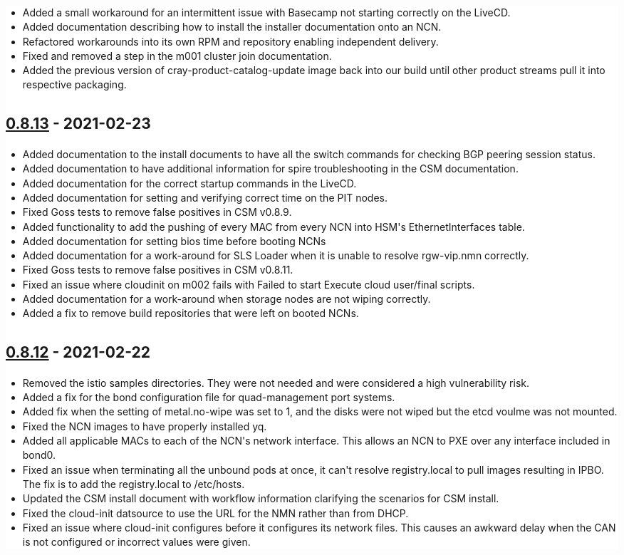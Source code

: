 - Added a small workaround for an intermittent issue with Basecamp not starting
  correctly on the LiveCD.
- Added documentation describing how to install the installer documentation
  onto an NCN.
- Refactored workarounds into its own RPM and repository enabling independent
  delivery.
- Fixed and removed a step in the m001 cluster join documentation.
- Added the previous version of cray-product-catalog-update image back into our
  build until other product streams pull it into respective packaging.


## [0.8.13] - 2021-02-23
- Added documentation to the install documents to have all the switch commands
  for checking BGP peering session status.
- Added documentation to have additional information for spire troubleshooting
  in the CSM documentation.
- Added documentation for the correct startup commands in the LiveCD.
- Added documentation for setting and verifying correct time on the PIT nodes.
- Fixed Goss tests to remove false positives in CSM v0.8.9.
- Added functionality to add the pushing of every MAC from every NCN into HSM's
  EthernetInterfaces table.
- Added documentation for setting bios time before booting NCNs
- Added documentation for a work-around for SLS Loader when it is unable to
  resolve rgw-vip.nmn correctly.
- Fixed Goss tests to remove false positives in CSM v0.8.11.
- Fixed an issue where cloudinit on m002 fails with Failed to start Execute
  cloud user/final scripts.
- Added documentation for  a work-around when storage nodes are not wiping
  correctly.
- Added a fix to remove build repositories that were left on booted NCNs.


## [0.8.12] - 2021-02-22
- Removed the istio samples directories. They were not needed and were
  considered a high vulnerability risk.
- Added a fix for the bond configuration file for quad-management port systems.
- Added fix when the setting of metal.no-wipe was set to 1, and the disks were
  not wiped but the etcd voulme was not mounted.
- Fixed the NCN images to have properly installed yq.
- Added all applicable MACs to each of the NCN's network interface. This allows
  an NCN to PXE over any interface included in bond0.
- Fixed an issue when terminating all the unbound pods at once, it can't
  resolve registry.local to pull images resulting in IPBO. The fix is to add
  the registry.local to /etc/hosts.
- Updated the CSM install document with workflow information clarifying the
  scenarios for CSM install.
- Fixed the cloud-init datsource to use the URL for the NMN rather than from
  DHCP.
- Fixed an issue where cloud-init configures before it configures its network
  files. This causes an awkward delay when the CAN is not configured or
  incorrect values were given.


[0.9.0]: https://stash.us.cray.com/projects/CSM/repos/csm/compare/commits?targetBranch=refs%2Ftags%2Fv8.22&sourceBranch=refs%2Ftags%2Fv0.9.0&targetRepoId=12137
[0.9.0-rc.4]: https://stash.us.cray.com/projects/CSM/repos/csm/compare/commits?targetBranch=refs%2Ftags%2Fv0.8.22&sourceBranch=refs%2Ftags%2Fv0.9.0-rc.4&targetRepoId=12137
[0.9.0-rc.3]: https://stash.us.cray.com/projects/CSM/repos/csm/compare/commits?targetBranch=refs%2Ftags%2Fv0.8.22&sourceBranch=refs%2Ftags%2Fv0.9.0-rc.3&targetRepoId=12137
[0.9.0-rc.2]: https://stash.us.cray.com/projects/CSM/repos/csm/compare/commits?targetBranch=refs%2Ftags%2Fv0.8.22&sourceBranch=refs%2Ftags%2Fv0.9.0-rc.2&targetRepoId=12137
[0.9.0-rc.1]: https://stash.us.cray.com/projects/CSM/repos/csm/compare/commits?targetBranch=refs%2Ftags%2Fv0.8.22&sourceBranch=refs%2Ftags%2Fv0.9.0-rc.1&targetRepoId=12137
[0.8.22]: https://stash.us.cray.com/projects/CSM/repos/csm/compare/commits?targetBranch=refs%2Ftags%2Fv0.8.21&sourceBranch=refs%2Ftags%2Fv0.8.22&targetRepoId=12137
[0.8.21]: https://stash.us.cray.com/projects/CSM/repos/csm/compare/commits?targetBranch=refs%2Ftags%2Fv0.8.20&sourceBranch=refs%2Ftags%2Fv0.8.21&targetRepoId=12137
[0.8.20]: https://stash.us.cray.com/projects/CSM/repos/csm/compare/commits?targetBranch=refs%2Ftags%2Fv0.8.19&sourceBranch=refs%2Ftags%2Fv0.8.20&targetRepoId=12137
[0.8.19]: https://stash.us.cray.com/projects/CSM/repos/csm/compare/commits?targetBranch=refs%2Ftags%2Fv0.8.18&sourceBranch=refs%2Ftags%2Fv0.8.19&targetRepoId=12137
[0.8.18]: https://stash.us.cray.com/projects/CSM/repos/csm/compare/commits?targetBranch=refs%2Ftags%2Fv0.8.17&sourceBranch=refs%2Ftags%2Fv0.8.18&targetRepoId=12137
[0.8.17]: https://stash.us.cray.com/projects/CSM/repos/csm/compare/commits?targetBranch=refs%2Ftags%2Fv0.8.16&sourceBranch=refs%2Ftags%2Fv0.8.17&targetRepoId=12137
[0.8.16]: https://stash.us.cray.com/projects/CSM/repos/csm/compare/commits?targetBranch=refs%2Ftags%2Fv0.8.15&sourceBranch=refs%2Ftags%2Fv0.8.16&targetRepoId=12137
[0.8.15]: https://stash.us.cray.com/projects/CSM/repos/csm/compare/commits?targetBranch=refs%2Ftags%2Fv0.8.14&sourceBranch=refs%2Ftags%2Fv0.8.15&targetRepoId=12137
[0.8.14]: https://stash.us.cray.com/projects/CSM/repos/csm/compare/commits?targetBranch=refs%2Ftags%2Fv0.8.13&sourceBranch=refs%2Ftags%2Fv0.8.14&targetRepoId=12137
[0.8.13]: https://stash.us.cray.com/projects/CSM/repos/csm/compare/commits?targetBranch=refs%2Ftags%2Fv0.8.12&sourceBranch=refs%2Ftags%2Fv0.8.13&targetRepoId=12137
[0.8.12]: https://stash.us.cray.com/projects/CSM/repos/csm/compare/commits?targetBranch=refs%2Ftags%2Fv0.8.11&sourceBranch=refs%2Ftags%2Fv0.8.12&targetRepoId=12137
[0.8.11]: https://stash.us.cray.com/projects/CSM/repos/csm/compare/commits?targetBranch=refs%2Ftags%2Fv0.8.10&sourceBranch=refs%2Ftags%2Fv0.8.11&targetRepoId=12137
[0.8.10]: https://stash.us.cray.com/projects/CSM/repos/csm/compare/commits?targetBranch=refs%2Ftags%2Fv0.8.9&sourceBranch=refs%2Ftags%2Fv0.8.10&targetRepoId=12137
[0.8.9]: https://stash.us.cray.com/projects/CSM/repos/csm/compare/commits?targetBranch=refs%2Ftags%2Fv0.8.8&sourceBranch=refs%2Ftags%2Fv0.8.9&targetRepoId=12137
[0.8.8]: https://stash.us.cray.com/projects/CSM/repos/csm/compare/commits?targetBranch=refs%2Ftags%2Fv0.8.7&sourceBranch=refs%2Ftags%2Fv0.8.8&targetRepoId=12137
[0.8.7]: https://stash.us.cray.com/projects/CSM/repos/csm/compare/commits?targetBranch=refs%2Ftags%2Fv0.8.6&sourceBranch=refs%2Ftags%2Fv0.8.7&targetRepoId=12137
[0.8.6]: https://stash.us.cray.com/projects/CSM/repos/csm/compare/commits?targetBranch=refs%2Ftags%2Fv0.8.5&sourceBranch=refs%2Ftags%2Fv0.8.6&targetRepoId=12137
[0.8.5]: https://stash.us.cray.com/projects/CSM/repos/csm/compare/commits?targetBranch=refs%2Ftags%2Fv0.8.4&sourceBranch=refs%2Ftags%2Fv0.8.5&targetRepoId=12137
[0.8.4]: https://stash.us.cray.com/projects/CSM/repos/csm/compare/commits?targetBranch=refs%2Ftags%2Fv0.8.3&sourceBranch=refs%2Ftags%2Fv0.8.4&targetRepoId=12137
[0.8.3]: https://stash.us.cray.com/projects/CSM/repos/csm/compare/commits?targetBranch=refs%2Ftags%2Fv0.8.2&sourceBranch=refs%2Ftags%2Fv0.8.3&targetRepoId=12137
[0.8.2]: https://stash.us.cray.com/projects/CSM/repos/csm/compare/commits?targetBranch=refs%2Ftags%2Fv0.8.1&sourceBranch=refs%2Ftags%2Fv0.8.2&targetRepoId=12137
[0.8.1]: https://stash.us.cray.com/projects/CSM/repos/csm/compare/commits?targetBranch=refs%2Ftags%2Fv0.8.0&sourceBranch=refs%2Ftags%2Fv0.8.1&targetRepoId=12137
[0.8.0]: https://stash.us.cray.com/projects/CSM/repos/csm/compare/commits?targetBranch=refs%2Ftags%2Fv0.7.30&sourceBranch=refs%2Ftags%2Fv0.8.0&targetRepoId=12137
[0.7.30]: https://stash.us.cray.com/projects/CSM/repos/csm/compare/commits?targetBranch=refs%2Ftags%2Fv0.7.29&sourceBranch=refs%2Ftags%2Fv0.7.30&targetRepoId=12137
[0.7.29]: https://stash.us.cray.com/projects/CSM/repos/csm/compare/commits?targetBranch=refs%2Ftags%2Fv0.7.28&sourceBranch=refs%2Ftags%2Fv0.7.29&targetRepoId=12137
[0.7.28]: https://stash.us.cray.com/projects/CSM/repos/csm/compare/commits?targetBranch=refs%2Ftags%2Fv0.7.27&sourceBranch=refs%2Ftags%2Fv0.7.28&targetRepoId=12137
[0.7.27]: https://stash.us.cray.com/projects/CSM/repos/csm/compare/commits?targetBranch=refs%2Ftags%2Fv0.7.26&sourceBranch=refs%2Ftags%2Fv0.7.27&targetRepoId=12137
[0.7.26]: https://stash.us.cray.com/projects/CSM/repos/csm/compare/commits?targetBranch=refs%2Ftags%2Fv0.7.25&sourceBranch=refs%2Ftags%2Fv0.7.26&targetRepoId=12137
[0.7.25]: https://stash.us.cray.com/projects/CSM/repos/csm/compare/commits?targetBranch=refs%2Ftags%2Fv0.7.24&sourceBranch=refs%2Ftags%2Fv0.7.25&targetRepoId=12137
[0.7.24]: https://stash.us.cray.com/projects/CSM/repos/csm/compare/commits?targetBranch=refs%2Ftags%2Fv0.7.23&sourceBranch=refs%2Ftags%2Fv0.7.24&targetRepoId=12137
[0.7.23]: https://stash.us.cray.com/projects/CSM/repos/csm/compare/commits?targetBranch=refs%2Ftags%2Fv0.7.22&sourceBranch=refs%2Ftags%2Fv0.7.23&targetRepoId=12137
[0.7.22]: https://stash.us.cray.com/projects/CSM/repos/csm/compare/commits?targetBranch=refs%2Ftags%2Fv0.7.21&sourceBranch=refs%2Ftags%2Fv0.7.22&targetRepoId=12137
[0.7.21]: https://stash.us.cray.com/projects/CSM/repos/csm/compare/commits?targetBranch=refs%2Ftags%2Fv0.7.20&sourceBranch=refs%2Ftags%2Fv0.7.21&targetRepoId=12137
[0.7.20]: https://stash.us.cray.com/projects/CSM/repos/csm/compare/commits?targetBranch=refs%2Ftags%2Fv0.7.19&sourceBranch=refs%2Ftags%2Fv0.7.20&targetRepoId=12137
[0.7.19]: https://stash.us.cray.com/projects/CSM/repos/csm/compare/commits?targetBranch=refs%2Ftags%2Fv0.7.18&sourceBranch=refs%2Ftags%2Fv0.7.19&targetRepoId=12137
[0.7.18]: https://stash.us.cray.com/projects/CSM/repos/csm/compare/commits?targetBranch=refs%2Ftags%2Fv0.7.17&sourceBranch=refs%2Ftags%2Fv0.7.18&targetRepoId=12137
[0.7.17]: https://stash.us.cray.com/projects/CSM/repos/csm/compare/commits?targetBranch=refs%2Ftags%2Fv0.7.16&sourceBranch=refs%2Ftags%2Fv0.7.17&targetRepoId=12137
[0.7.16]: https://stash.us.cray.com/projects/CSM/repos/csm/compare/commits?targetBranch=refs%2Ftags%2Fv0.7.15&sourceBranch=refs%2Ftags%2Fv0.7.16&targetRepoId=12137
[0.7.15]: https://stash.us.cray.com/projects/CSM/repos/csm/compare/commits?targetBranch=refs%2Ftags%2Fv0.7.14&sourceBranch=refs%2Ftags%2Fv0.7.15&targetRepoId=12137
[0.7.14]: https://stash.us.cray.com/projects/CSM/repos/csm/compare/commits?targetBranch=refs%2Ftags%2Fv0.7.13&sourceBranch=refs%2Ftags%2Fv0.7.14&targetRepoId=12137
[0.7.13]: https://stash.us.cray.com/projects/CSM/repos/csm/compare/commits?targetBranch=refs%2Ftags%2Fv0.7.12&sourceBranch=refs%2Ftags%2Fv0.7.13&targetRepoId=12137
[0.7.12]: https://stash.us.cray.com/projects/CSM/repos/csm/compare/commits?targetBranch=refs%2Ftags%2Fv0.7.11&sourceBranch=refs%2Ftags%2Fv0.7.12&targetRepoId=12137
[0.7.11]: https://stash.us.cray.com/projects/CSM/repos/csm/compare/commits?targetBranch=refs%2Ftags%2Fv0.7.10&sourceBranch=refs%2Ftags%2Fv0.7.11&targetRepoId=12137
[0.7.10]: https://stash.us.cray.com/projects/CSM/repos/csm/compare/commits?targetBranch=refs%2Ftags%2Fv0.7.9&sourceBranch=refs%2Ftags%2Fv0.7.10&targetRepoId=12137
[0.7.9]: https://stash.us.cray.com/projects/CSM/repos/csm/compare/commits?targetBranch=refs%2Ftags%2Fv0.7.8&sourceBranch=refs%2Ftags%2Fv0.7.9&targetRepoId=12137
[0.7.8]: https://stash.us.cray.com/projects/CSM/repos/csm/compare/commits?targetBranch=refs%2Ftags%2Fv0.7.7&sourceBranch=refs%2Ftags%2Fv0.7.8&targetRepoId=12137
[0.7.7]: https://stash.us.cray.com/projects/CSM/repos/csm/compare/commits?targetBranch=refs%2Ftags%2Fv0.7.6&sourceBranch=refs%2Ftags%2Fv0.7.7&targetRepoId=12137
[0.7.6]: https://stash.us.cray.com/projects/CSM/repos/csm/compare/commits?targetBranch=refs%2Ftags%2Fv0.7.5&sourceBranch=refs%2Ftags%2Fv0.7.6&targetRepoId=12137
[0.7.5]: https://stash.us.cray.com/projects/CSM/repos/csm/compare/commits?targetBranch=refs%2Ftags%2Fv0.7.4&sourceBranch=refs%2Ftags%2Fv0.7.5&targetRepoId=12137
[0.7.4]: https://stash.us.cray.com/projects/CSM/repos/csm/compare/commits?targetBranch=refs%2Ftags%2Fv0.7.3&sourceBranch=refs%2Ftags%2Fv0.7.4&targetRepoId=12137
[0.7.3]: https://stash.us.cray.com/projects/CSM/repos/csm/compare/commits?targetBranch=refs%2Ftags%2Fv0.7.2&sourceBranch=refs%2Ftags%2Fv0.7.3&targetRepoId=12137
[0.7.2]: https://stash.us.cray.com/projects/CSM/repos/csm/compare/commits?targetBranch=refs%2Ftags%2Fv0.7.1&sourceBranch=refs%2Ftags%2Fv0.7.2&targetRepoId=12137
[0.7.1]: https://stash.us.cray.com/projects/CSM/repos/csm/compare/commits?targetBranch=refs%2Ftags%2Fv0.7.0&sourceBranch=refs%2Ftags%2Fv0.7.1&targetRepoId=12137
[0.7.0]: https://stash.us.cray.com/projects/CSM/repos/csm/compare/commits?targetBranch=refs%2Ftags%2Fv0.6.2&sourceBranch=refs%2Ftags%2Fv0.7.0&targetRepoId=12137